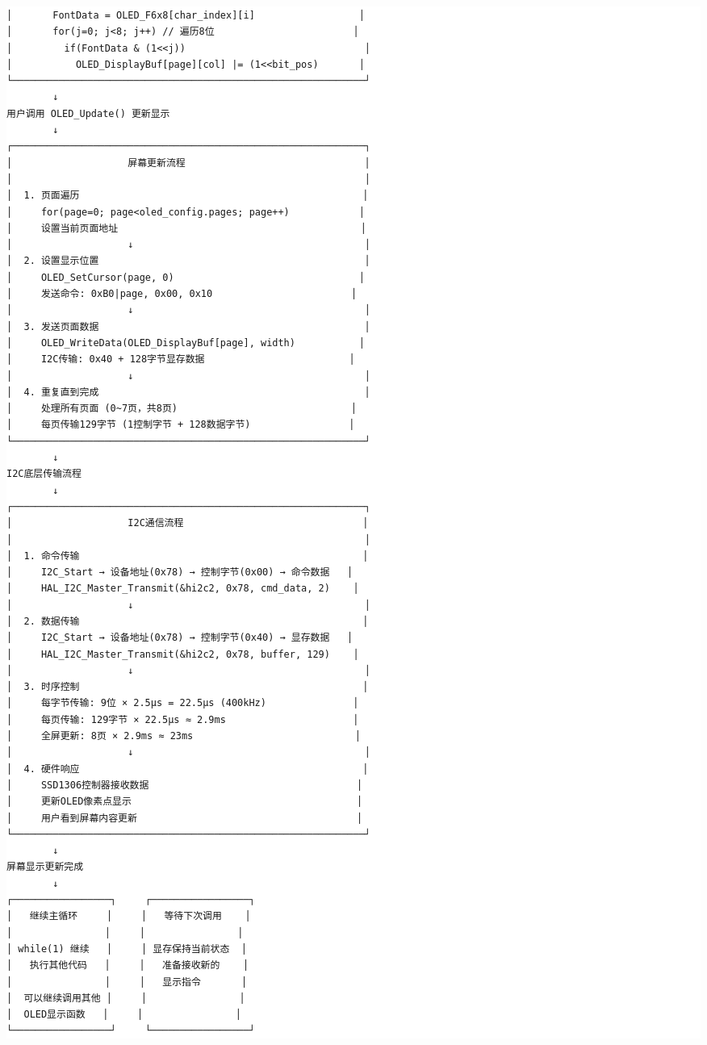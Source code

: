 ```
│       FontData = OLED_F6x8[char_index][i]                  │
│       for(j=0; j<8; j++) // 遍历8位                        │
│         if(FontData & (1<<j))                               │
│           OLED_DisplayBuf[page][col] |= (1<<bit_pos)       │
└─────────────────────────────────────────────────────────────┘
        ↓
用户调用 OLED_Update() 更新显示
        ↓
┌─────────────────────────────────────────────────────────────┐
│                    屏幕更新流程                               │
│                                                             │
│  1. 页面遍历                                                 │
│     for(page=0; page<oled_config.pages; page++)            │
│     设置当前页面地址                                          │
│                    ↓                                        │
│  2. 设置显示位置                                              │
│     OLED_SetCursor(page, 0)                                │
│     发送命令: 0xB0|page, 0x00, 0x10                        │
│                    ↓                                        │
│  3. 发送页面数据                                              │
│     OLED_WriteData(OLED_DisplayBuf[page], width)           │
│     I2C传输: 0x40 + 128字节显存数据                         │
│                    ↓                                        │
│  4. 重复直到完成                                              │
│     处理所有页面 (0~7页，共8页)                              │
│     每页传输129字节 (1控制字节 + 128数据字节)                 │
└─────────────────────────────────────────────────────────────┘
        ↓
I2C底层传输流程
        ↓
┌─────────────────────────────────────────────────────────────┐
│                    I2C通信流程                               │
│                                                             │
│  1. 命令传输                                                 │
│     I2C_Start → 设备地址(0x78) → 控制字节(0x00) → 命令数据   │
│     HAL_I2C_Master_Transmit(&hi2c2, 0x78, cmd_data, 2)    │
│                    ↓                                        │
│  2. 数据传输                                                 │
│     I2C_Start → 设备地址(0x78) → 控制字节(0x40) → 显存数据   │
│     HAL_I2C_Master_Transmit(&hi2c2, 0x78, buffer, 129)    │
│                    ↓                                        │
│  3. 时序控制                                                 │
│     每字节传输: 9位 × 2.5μs = 22.5μs (400kHz)               │
│     每页传输: 129字节 × 22.5μs ≈ 2.9ms                      │
│     全屏更新: 8页 × 2.9ms ≈ 23ms                            │
│                    ↓                                        │
│  4. 硬件响应                                                 │
│     SSD1306控制器接收数据                                    │
│     更新OLED像素点显示                                       │
│     用户看到屏幕内容更新                                      │
└─────────────────────────────────────────────────────────────┘
        ↓
屏幕显示更新完成
        ↓
┌─────────────────┐     ┌─────────────────┐
│   继续主循环     │     │   等待下次调用    │
│                │     │                │
│ while(1) 继续   │     │ 显存保持当前状态  │
│   执行其他代码   │     │   准备接收新的    │
│                │     │   显示指令       │
│  可以继续调用其他 │     │                │
│  OLED显示函数   │     │                │
└─────────────────┘     └─────────────────┘
```